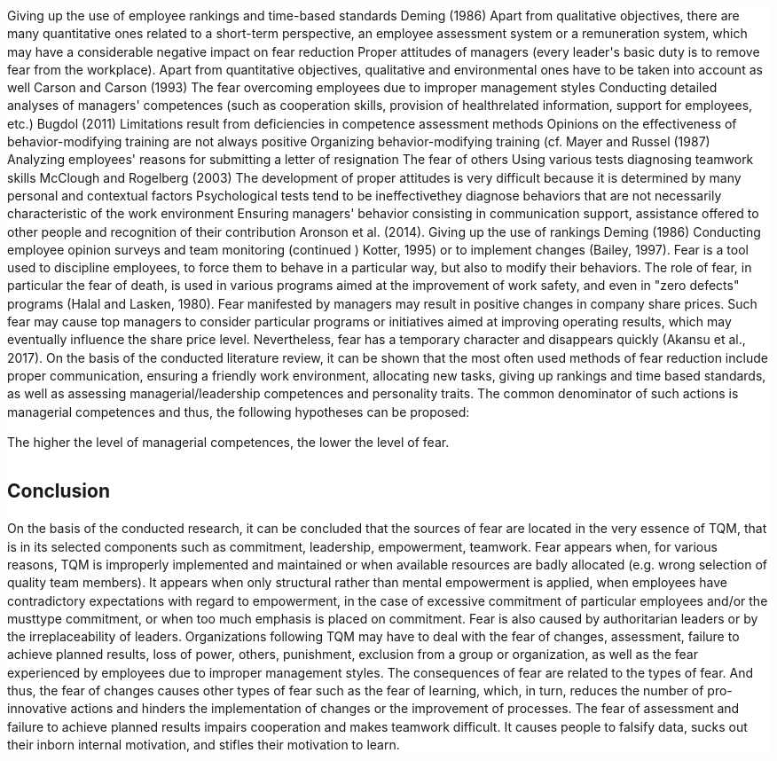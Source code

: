 Giving up the use of employee rankings and time-based standards Deming (1986) Apart from qualitative objectives, there are many quantitative ones related to a short-term perspective, an employee assessment system or a remuneration system, which may have a considerable negative impact on fear reduction Proper attitudes of managers (every leader's basic duty is to remove fear from the workplace). Apart from quantitative objectives, qualitative and environmental ones have to be taken into account as well Carson and Carson (1993) The fear overcoming employees due to improper management styles Conducting detailed analyses of managers' competences (such as cooperation skills, provision of healthrelated information, support for employees, etc.) Bugdol (2011) Limitations result from deficiencies in competence assessment methods Opinions on the effectiveness of behavior-modifying training are not always positive Organizing behavior-modifying training (cf. Mayer and Russel (1987) Analyzing employees' reasons for submitting a letter of resignation The fear of others Using various tests diagnosing teamwork skills McClough and Rogelberg (2003) The development of proper attitudes is very difficult because it is determined by many personal and contextual factors Psychological tests tend to be ineffectivethey diagnose behaviors that are not necessarily characteristic of the work environment Ensuring managers' behavior consisting in communication support, assistance offered to other people and recognition of their contribution Aronson et al. (2014). Giving up the use of rankings Deming (1986) Conducting employee opinion surveys and team monitoring (continued )  Kotter, 1995) or to implement changes (Bailey, 1997). Fear is a tool used to discipline employees, to force them to behave in a particular way, but also to modify their behaviors. The role of fear, in particular the fear of death, is used in various programs aimed at the improvement of work safety, and even in "zero defects" programs (Halal and Lasken, 1980). Fear manifested by managers may result in positive changes in company share prices. Such fear may cause top managers to consider particular programs or initiatives aimed at improving operating results, which may eventually influence the share price level. Nevertheless, fear has a temporary character and disappears quickly (Akansu et al., 2017). On the basis of the conducted literature review, it can be shown that the most often used methods of fear reduction include proper communication, ensuring a friendly work environment, allocating new tasks, giving up rankings and time based standards, as well as assessing managerial/leadership competences and personality traits. The common denominator of such actions is managerial competences and thus, the following hypotheses can be proposed:

The higher the level of managerial competences, the lower the level of fear.


## Conclusion

On the basis of the conducted research, it can be concluded that the sources of fear are located in the very essence of TQM, that is in its selected components such as commitment, leadership, empowerment, teamwork. Fear appears when, for various reasons, TQM is improperly implemented and maintained or when available resources are badly allocated (e.g. wrong selection of quality team members). It appears when only structural rather than mental empowerment is applied, when employees have contradictory expectations with regard to empowerment, in the case of excessive commitment of particular employees and/or the musttype commitment, or when too much emphasis is placed on commitment. Fear is also caused by authoritarian leaders or by the irreplaceability of leaders. Organizations following TQM may have to deal with the fear of changes, assessment, failure to achieve planned results, loss of power, others, punishment, exclusion from a group or organization, as well as the fear experienced by employees due to improper management styles. The consequences of fear are related to the types of fear. And thus, the fear of changes causes other types of fear such as the fear of learning, which, in turn, reduces the number of pro-innovative actions and hinders the implementation of changes or the improvement of processes. The fear of assessment and failure to achieve planned results impairs cooperation and makes teamwork difficult. It causes people to falsify data, sucks out their inborn internal motivation, and stifles their motivation to learn.
